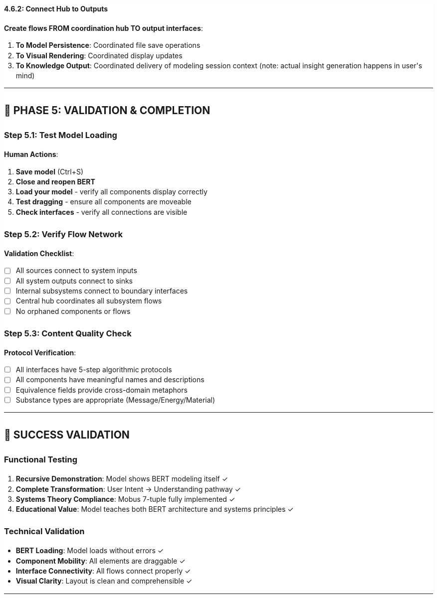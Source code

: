 #### 4.6.2: Connect Hub to Outputs
**Create flows FROM coordination hub TO output interfaces**:
1. **To Model Persistence**: Coordinated file save operations
2. **To Visual Rendering**: Coordinated display updates
3. **To Knowledge Output**: Coordinated delivery of modeling session context (note: actual insight generation happens in user's mind)

---

## 💾 PHASE 5: VALIDATION & COMPLETION

### Step 5.1: Test Model Loading
**Human Actions**:
1. **Save model** (Ctrl+S)
2. **Close and reopen BERT**
3. **Load your model** - verify all components display correctly
4. **Test dragging** - ensure all components are moveable
5. **Check interfaces** - verify all connections are visible

### Step 5.2: Verify Flow Network
**Validation Checklist**:
- [ ] All sources connect to system inputs
- [ ] All system outputs connect to sinks  
- [ ] Internal subsystems connect to boundary interfaces
- [ ] Central hub coordinates all subsystem flows
- [ ] No orphaned components or flows

### Step 5.3: Content Quality Check
**Protocol Verification**:
- [ ] All interfaces have 5-step algorithmic protocols
- [ ] All components have meaningful names and descriptions
- [ ] Equivalence fields provide cross-domain metaphors
- [ ] Substance types are appropriate (Message/Energy/Material)

---

## 🎯 SUCCESS VALIDATION

### Functional Testing
1. **Recursive Demonstration**: Model shows BERT modeling itself ✓
2. **Complete Transformation**: User Intent → Understanding pathway ✓  
3. **Systems Theory Compliance**: Mobus 7-tuple fully implemented ✓
4. **Educational Value**: Model teaches both BERT architecture and systems principles ✓

### Technical Validation  
- **BERT Loading**: Model loads without errors ✓
- **Component Mobility**: All elements are draggable ✓
- **Interface Connectivity**: All flows connect properly ✓
- **Visual Clarity**: Layout is clean and comprehensible ✓

---